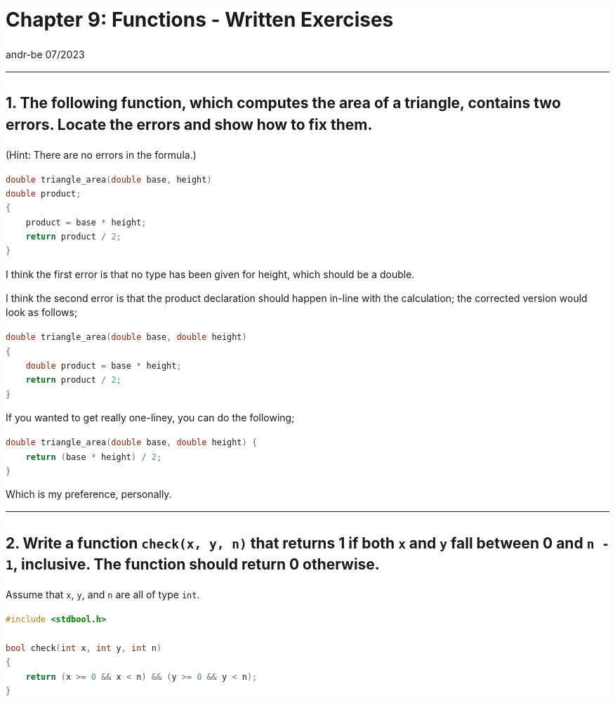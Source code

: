 # Chapter 9: Functions - Written Exercises

andr-be 07/2023

***

## 1. The following function, which computes the area of a triangle, contains two errors. Locate the errors and show how to fix them. 

(Hint: There are no errors in the formula.)

```C
double triangle_area(double base, height)
double product;
{
    product = base * height;
    return product / 2;
}
```

I think the first error is that no type has been given for height, which should be a double.

I think the second error is that the product declaration should happen in-line with the calculation; the corrected version would look as follows;

```C
double triangle_area(double base, double height)
{
    double product = base * height;
    return product / 2;
}
```

If you wanted to get really one-liney, you can do the following;

```C
double triangle_area(double base, double height) {
    return (base * height) / 2;
}
```

Which is my preference, personally.

***

## 2. Write a function `check(x, y, n)` that returns 1 if both `x` and `y` fall between 0 and `n - 1`, inclusive. The function should return 0 otherwise.

Assume that `x`, `y`, and `n` are all of type `int`.

```C
#include <stdbool.h>

bool check(int x, int y, int n)
{
    return (x >= 0 && x < n) && (y >= 0 && y < n);
}
```
